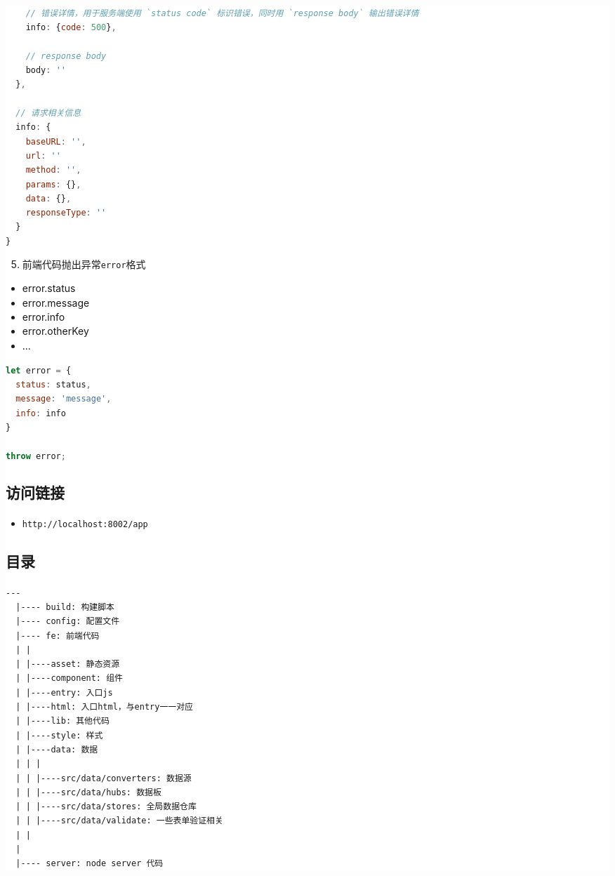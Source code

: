 ```js
    // 错误详情，用于服务端使用 `status code` 标识错误，同时用 `response body` 输出错误详情
    info: {code: 500},

    // response body
    body: ''
  },

  // 请求相关信息
  info: {
    baseURL: '',
    url: ''
    method: '',
    params: {},
    data: {},
    responseType: ''
  }
}
```

5. 前端代码抛出异常`error`格式

- error.status
- error.message
- error.info 
- error.otherKey
- ...

```js
let error = {
  status: status,
  message: 'message',
  info: info
}

throw error;
```

## 访问链接
- `http://localhost:8002/app`


## 目录

```
---
  |---- build: 构建脚本
  |---- config: 配置文件
  |---- fe: 前端代码
  | |
  | |----asset: 静态资源
  | |----component: 组件
  | |----entry: 入口js
  | |----html: 入口html，与entry一一对应
  | |----lib: 其他代码
  | |----style: 样式
  | |----data: 数据
  | | |
  | | |----src/data/converters: 数据源
  | | |----src/data/hubs: 数据板
  | | |----src/data/stores: 全局数据仓库
  | | |----src/data/validate: 一些表单验证相关
  | |
  |
  |---- server: node server 代码
```